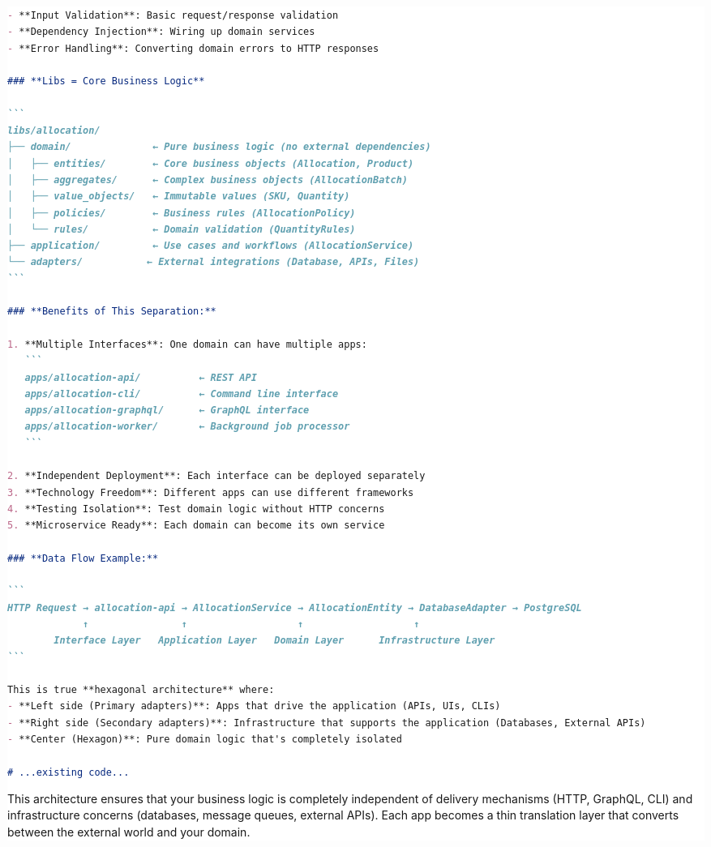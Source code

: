 ````markdown
- **Input Validation**: Basic request/response validation
- **Dependency Injection**: Wiring up domain services
- **Error Handling**: Converting domain errors to HTTP responses

### **Libs = Core Business Logic**

```
libs/allocation/
├── domain/              ← Pure business logic (no external dependencies)
│   ├── entities/        ← Core business objects (Allocation, Product)
│   ├── aggregates/      ← Complex business objects (AllocationBatch)
│   ├── value_objects/   ← Immutable values (SKU, Quantity)
│   ├── policies/        ← Business rules (AllocationPolicy)
│   └── rules/           ← Domain validation (QuantityRules)
├── application/         ← Use cases and workflows (AllocationService)
└── adapters/           ← External integrations (Database, APIs, Files)
```

### **Benefits of This Separation:**

1. **Multiple Interfaces**: One domain can have multiple apps:
   ```
   apps/allocation-api/          ← REST API
   apps/allocation-cli/          ← Command line interface
   apps/allocation-graphql/      ← GraphQL interface
   apps/allocation-worker/       ← Background job processor
   ```

2. **Independent Deployment**: Each interface can be deployed separately
3. **Technology Freedom**: Different apps can use different frameworks
4. **Testing Isolation**: Test domain logic without HTTP concerns
5. **Microservice Ready**: Each domain can become its own service

### **Data Flow Example:**

```
HTTP Request → allocation-api → AllocationService → AllocationEntity → DatabaseAdapter → PostgreSQL
             ↑                ↑                   ↑                   ↑
        Interface Layer   Application Layer   Domain Layer      Infrastructure Layer
```

This is true **hexagonal architecture** where:
- **Left side (Primary adapters)**: Apps that drive the application (APIs, UIs, CLIs)
- **Right side (Secondary adapters)**: Infrastructure that supports the application (Databases, External APIs)
- **Center (Hexagon)**: Pure domain logic that's completely isolated

# ...existing code...
````

This architecture ensures that your business logic is completely independent of delivery mechanisms (HTTP, GraphQL, CLI) and infrastructure concerns (databases, message queues, external APIs). Each app becomes a thin translation layer that converts between the external world and your domain.
